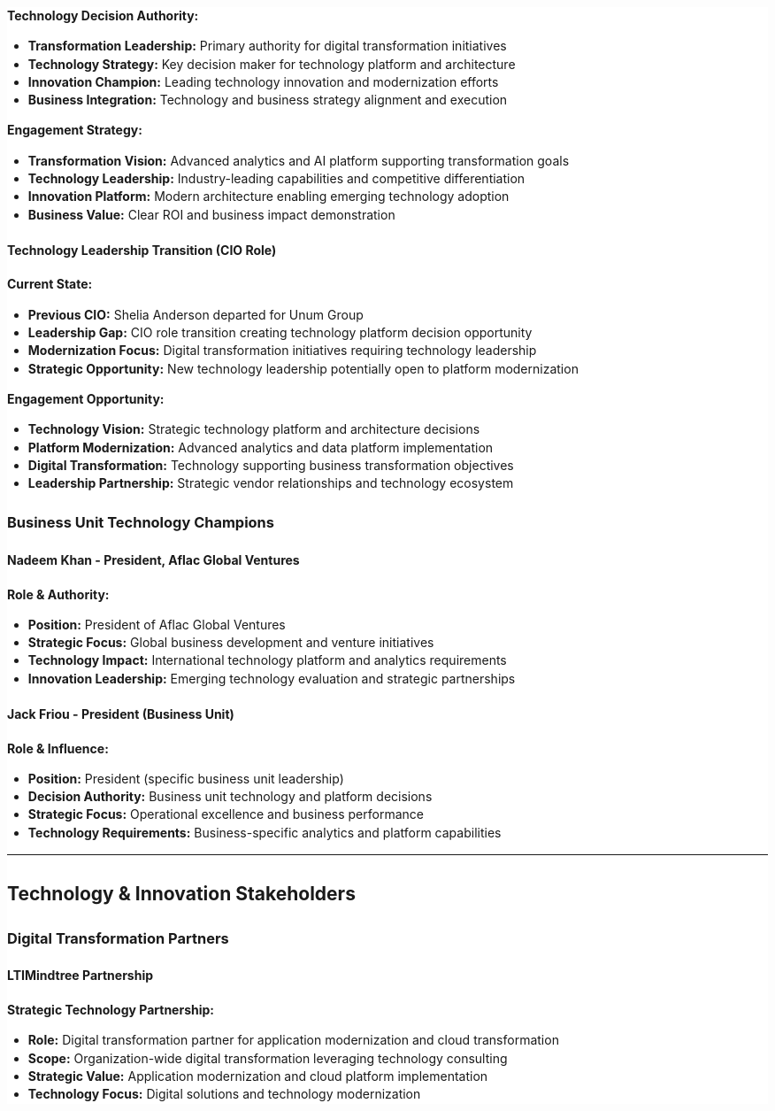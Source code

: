 **Technology Decision Authority:**
- **Transformation Leadership:** Primary authority for digital transformation initiatives
- **Technology Strategy:** Key decision maker for technology platform and architecture
- **Innovation Champion:** Leading technology innovation and modernization efforts
- **Business Integration:** Technology and business strategy alignment and execution

**Engagement Strategy:**
- **Transformation Vision:** Advanced analytics and AI platform supporting transformation goals
- **Technology Leadership:** Industry-leading capabilities and competitive differentiation
- **Innovation Platform:** Modern architecture enabling emerging technology adoption
- **Business Value:** Clear ROI and business impact demonstration

#### Technology Leadership Transition (CIO Role)
**Current State:**
- **Previous CIO:** Shelia Anderson departed for Unum Group
- **Leadership Gap:** CIO role transition creating technology platform decision opportunity
- **Modernization Focus:** Digital transformation initiatives requiring technology leadership
- **Strategic Opportunity:** New technology leadership potentially open to platform modernization

**Engagement Opportunity:**
- **Technology Vision:** Strategic technology platform and architecture decisions
- **Platform Modernization:** Advanced analytics and data platform implementation
- **Digital Transformation:** Technology supporting business transformation objectives
- **Leadership Partnership:** Strategic vendor relationships and technology ecosystem

### Business Unit Technology Champions

#### Nadeem Khan - President, Aflac Global Ventures
**Role & Authority:**
- **Position:** President of Aflac Global Ventures
- **Strategic Focus:** Global business development and venture initiatives
- **Technology Impact:** International technology platform and analytics requirements
- **Innovation Leadership:** Emerging technology evaluation and strategic partnerships

#### Jack Friou - President (Business Unit)
**Role & Influence:**
- **Position:** President (specific business unit leadership)
- **Decision Authority:** Business unit technology and platform decisions
- **Strategic Focus:** Operational excellence and business performance
- **Technology Requirements:** Business-specific analytics and platform capabilities

---

## Technology & Innovation Stakeholders

### Digital Transformation Partners

#### LTIMindtree Partnership
**Strategic Technology Partnership:**
- **Role:** Digital transformation partner for application modernization and cloud transformation
- **Scope:** Organization-wide digital transformation leveraging technology consulting
- **Strategic Value:** Application modernization and cloud platform implementation
- **Technology Focus:** Digital solutions and technology modernization
